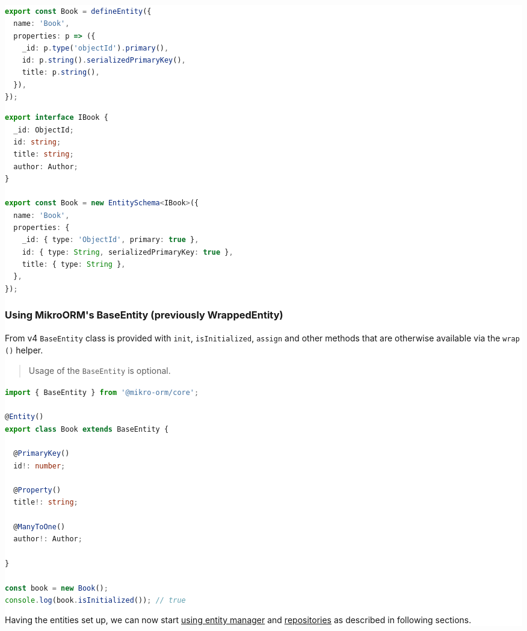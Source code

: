   </TabItem>
  <TabItem value="define-entity">

```ts title="./entities/Book.ts"
export const Book = defineEntity({
  name: 'Book',
  properties: p => ({
    _id: p.type('objectId').primary(),
    id: p.string().serializedPrimaryKey(),
    title: p.string(),
  }),
});
```

  </TabItem>
  <TabItem value="entity-schema">

```ts title="./entities/Book.ts"
export interface IBook {
  _id: ObjectId;
  id: string;
  title: string;
  author: Author;
}

export const Book = new EntitySchema<IBook>({
  name: 'Book',
  properties: {
    _id: { type: 'ObjectId', primary: true },
    id: { type: String, serializedPrimaryKey: true },
    title: { type: String },
  },
});
```

  </TabItem>
</Tabs>

### Using MikroORM's BaseEntity (previously WrappedEntity)

From v4 `BaseEntity` class is provided with `init`, `isInitialized`, `assign` and other methods that are otherwise available via the `wrap()` helper.

> Usage of the `BaseEntity` is optional.

```ts
import { BaseEntity } from '@mikro-orm/core';

@Entity()
export class Book extends BaseEntity {

  @PrimaryKey()
  id!: number;

  @Property()
  title!: string;

  @ManyToOne()
  author!: Author;

}

const book = new Book();
console.log(book.isInitialized()); // true
```

Having the entities set up, we can now start [using entity manager](./entity-manager.md) and [repositories](./repositories.md) as described in following sections.
